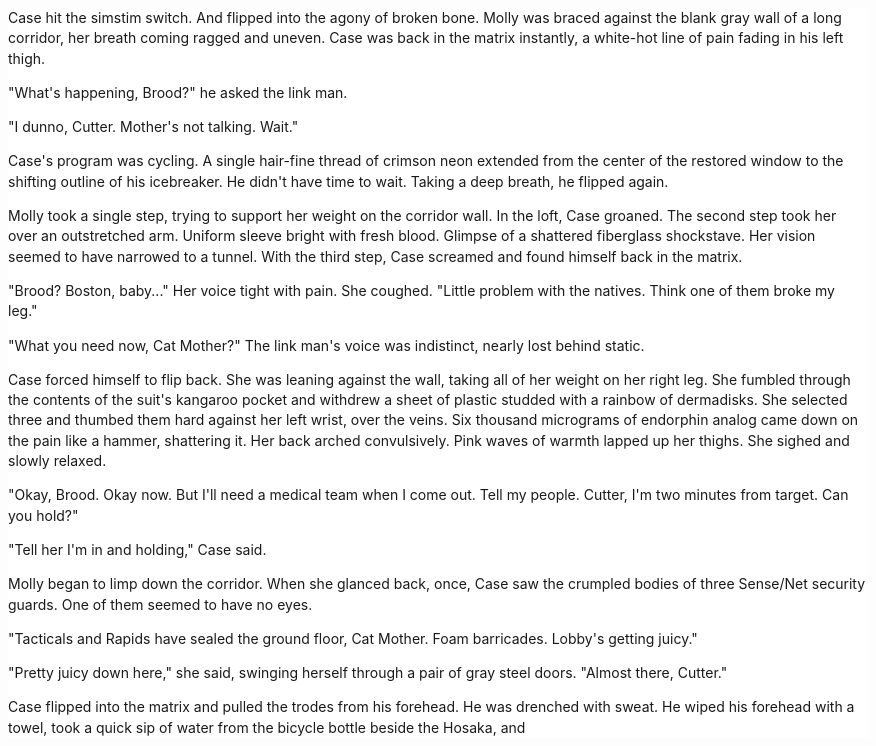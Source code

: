 
Case hit the simstim switch.  And flipped into the agony of
broken bone.  Molly was braced against the blank gray wall of
a long corridor, her breath coming ragged and uneven.  Case
was back in the matrix instantly, a white-hot line of pain fading
in his left thigh.

"What's happening, Brood?" he asked the link man.

"I dunno, Cutter.  Mother's not talking.  Wait."

Case's program was cycling.  A single hair-fine thread of
crimson neon extended from the center of the restored window
to the shifting outline of his icebreaker.  He didn't have time
to wait.  Taking a deep breath, he flipped again.

Molly took a single step, trying to support her weight on
the corridor wall.  In the loft, Case groaned.  The second step
took her over an outstretched arm.  Uniform sleeve bright with
fresh blood.  Glimpse of a shattered fiberglass shockstave.  Her
vision seemed to have narrowed to a tunnel.  With the third
step, Case screamed and found himself back in the matrix.

"Brood?  Boston, baby..."  Her voice tight with pain.  She
coughed.  "Little problem with the natives.  Think one of them
broke my leg."

"What you need now, Cat Mother?"  The link man's voice
was indistinct, nearly lost behind static.

Case forced himself to flip back.  She was leaning against
the wall, taking all of her weight on her right leg.  She fumbled
through the contents of the suit's kangaroo pocket and withdrew
a sheet of plastic studded with a rainbow of dermadisks.  She
selected three and thumbed them hard against her left wrist,
over the veins.  Six thousand micrograms of endorphin analog
came down on the pain like a hammer, shattering it.  Her back
arched convulsively.  Pink waves of warmth lapped up her thighs. 
She sighed and slowly relaxed.

"Okay, Brood.  Okay now.  But I'll need a medical team
when I come out.  Tell my people.  Cutter, I'm two minutes
from target.  Can you hold?"

"Tell her I'm in and holding," Case said.

Molly began to limp down the corridor.  When she glanced
back, once, Case saw the crumpled bodies of three Sense/Net
security guards.  One of them seemed to have no eyes.

"Tacticals and Rapids have sealed the ground floor, Cat
Mother.  Foam barricades.  Lobby's getting juicy."

"Pretty juicy down here," she said, swinging herself through
a pair of gray steel doors.  "Almost there, Cutter."

Case flipped into the matrix and pulled the trodes from his forehead.
He was drenched with sweat.  He wiped his forehead with a towel, took
a quick sip of water from the bicycle bottle beside the Hosaka, and
